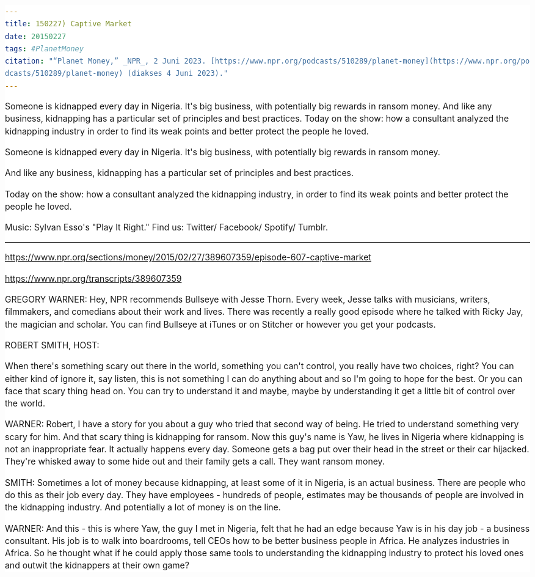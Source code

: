 ```yaml
---
title: 150227) Captive Market
date: 20150227
tags: #PlanetMoney
citation: "“Planet Money,” _NPR_, 2 Juni 2023. [https://www.npr.org/podcasts/510289/planet-money](https://www.npr.org/podcasts/510289/planet-money) (diakses 4 Juni 2023)."
---
```


Someone is kidnapped every day in Nigeria. It's big business, with potentially big rewards in ransom money. And like any business, kidnapping has a particular set of principles and best practices. Today on the show: how a consultant analyzed the kidnapping industry in order to find its weak points and better protect the people he loved.

Someone is kidnapped every day in Nigeria. It's big business, with potentially big rewards in ransom money.

And like any business, kidnapping has a particular set of principles and best practices.

Today on the show: how a consultant analyzed the kidnapping industry, in order to find its weak points and better protect the people he loved.

Music: Sylvan Esso's "Play It Right." Find us: Twitter/ Facebook/ Spotify/ Tumblr.

----

https://www.npr.org/sections/money/2015/02/27/389607359/episode-607-captive-market

https://www.npr.org/transcripts/389607359



GREGORY WARNER: Hey, NPR recommends Bullseye with Jesse Thorn. Every week, Jesse talks with musicians, writers, filmmakers, and comedians about their work and lives. There was recently a really good episode where he talked with Ricky Jay, the magician and scholar. You can find Bullseye at iTunes or on Stitcher or however you get your podcasts.

ROBERT SMITH, HOST:

When there's something scary out there in the world, something you can't control, you really have two choices, right? You can either kind of ignore it, say listen, this is not something I can do anything about and so I'm going to hope for the best. Or you can face that scary thing head on. You can try to understand it and maybe, maybe by understanding it get a little bit of control over the world.

WARNER: Robert, I have a story for you about a guy who tried that second way of being. He tried to understand something very scary for him. And that scary thing is kidnapping for ransom. Now this guy's name is Yaw, he lives in Nigeria where kidnapping is not an inappropriate fear. It actually happens every day. Someone gets a bag put over their head in the street or their car hijacked. They're whisked away to some hide out and their family gets a call. They want ransom money.

SMITH: Sometimes a lot of money because kidnapping, at least some of it in Nigeria, is an actual business. There are people who do this as their job every day. They have employees - hundreds of people, estimates may be thousands of people are involved in the kidnapping industry. And potentially a lot of money is on the line.

WARNER: And this - this is where Yaw, the guy I met in Nigeria, felt that he had an edge because Yaw is in his day job - a business consultant. His job is to walk into boardrooms, tell CEOs how to be better business people in Africa. He analyzes industries in Africa. So he thought what if he could apply those same tools to understanding the kidnapping industry to protect his loved ones and outwit the kidnappers at their own game?
